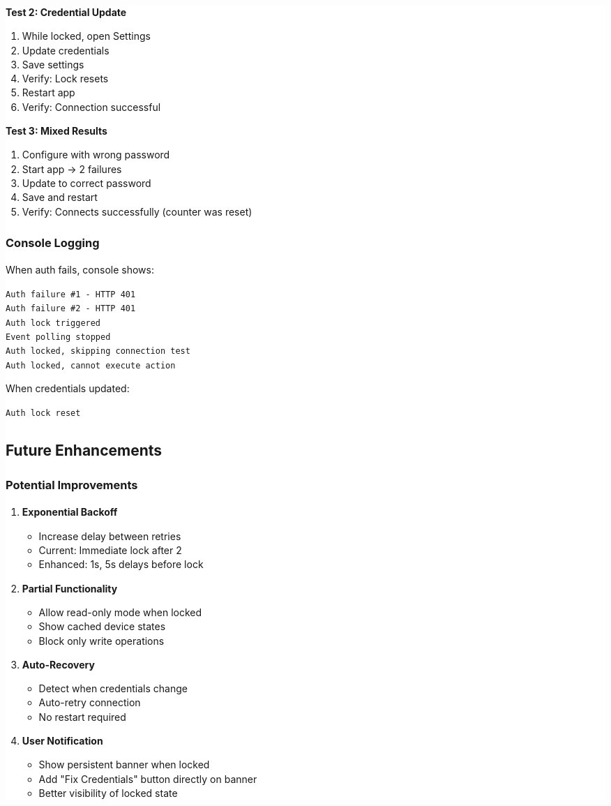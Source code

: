 **Test 2: Credential Update**
1. While locked, open Settings
2. Update credentials
3. Save settings
4. Verify: Lock resets
5. Restart app
6. Verify: Connection successful

**Test 3: Mixed Results**
1. Configure with wrong password
2. Start app → 2 failures
3. Update to correct password
4. Save and restart
5. Verify: Connects successfully (counter was reset)

### Console Logging

When auth fails, console shows:
```
Auth failure #1 - HTTP 401
Auth failure #2 - HTTP 401
Auth lock triggered
Event polling stopped
Auth locked, skipping connection test
Auth locked, cannot execute action
```

When credentials updated:
```
Auth lock reset
```

## Future Enhancements

### Potential Improvements

1. **Exponential Backoff**
   - Increase delay between retries
   - Current: Immediate lock after 2
   - Enhanced: 1s, 5s delays before lock

2. **Partial Functionality**
   - Allow read-only mode when locked
   - Show cached device states
   - Block only write operations

3. **Auto-Recovery**
   - Detect when credentials change
   - Auto-retry connection
   - No restart required

4. **User Notification**
   - Show persistent banner when locked
   - Add "Fix Credentials" button directly on banner
   - Better visibility of locked state
